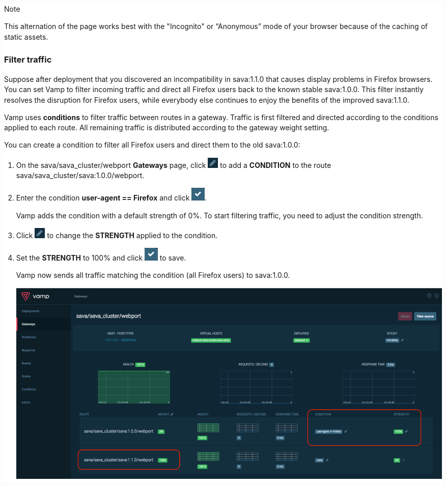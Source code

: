 
  > [!NOTE]
  > This alternation of the page works best with the "Incognito" or “Anonymous” mode of your browser because of the caching of static assets.
  >

### Filter traffic

Suppose after deployment that you discovered an incompatibility in sava:1.1.0 that causes display problems in Firefox browsers. You can set Vamp to filter incoming traffic and direct all Firefox users back to the known stable sava:1.0.0. This filter instantly resolves the disruption for Firefox users, while everybody else continues to enjoy the benefits of the improved sava:1.1.0.

Vamp uses **conditions** to filter traffic between routes in a gateway. Traffic is first filtered and directed according to the conditions applied to each route. All remaining traffic is distributed according to the gateway weight setting.

You can create a condition to filter all Firefox users and direct them to the old sava:1.0.0:

1. On the sava/sava_cluster/webport **Gateways** page, click ![Vamp UI - edit](./media/container-service-dcos-vamp-canary-release/vamp_ui_edit.png) to add a **CONDITION** to the route sava/sava_cluster/sava:1.0.0/webport. 

2. Enter the condition **user-agent == Firefox** and click ![Vamp UI - save](./media/container-service-dcos-vamp-canary-release/vamp_ui_save.png).

   Vamp adds the condition with a default strength of 0%. To start filtering traffic, you need to adjust the condition strength.

3. Click ![Vamp UI - edit](./media/container-service-dcos-vamp-canary-release/vamp_ui_edit.png) to change the **STRENGTH** applied to the condition.
 
4. Set the **STRENGTH** to 100% and click ![Vamp UI - save](./media/container-service-dcos-vamp-canary-release/vamp_ui_save.png) to save.

   Vamp now sends all traffic matching the condition (all Firefox users) to sava:1.0.0.

   ![Vamp UI - apply condition to gateway](./media/container-service-dcos-vamp-canary-release/26_apply_condition.png)
